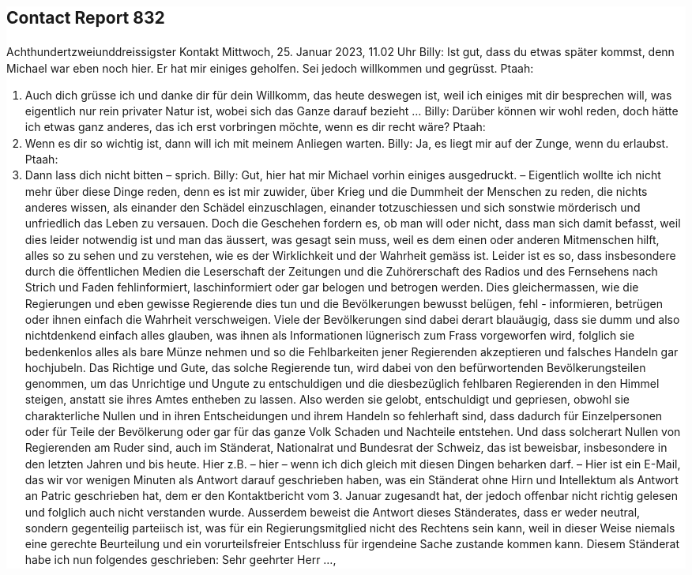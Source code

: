 ## Contact Report 832
Achthundertzweiunddreissigster Kontakt
Mittwoch, 25. Januar 2023, 11.02 Uhr
Billy:
Ist gut, dass du etwas später kommst, denn Michael war eben noch hier. Er hat mir einiges geholfen. Sei jedoch willkommen und gegrüsst.
Ptaah:
1. Auch dich grüsse ich und danke dir für dein Willkomm, das heute deswegen ist, weil ich einiges mit dir besprechen will, was eigentlich nur rein privater Natur ist, wobei sich das Ganze darauf bezieht …
Billy:
Darüber können wir wohl reden, doch hätte ich etwas ganz anderes, das ich erst vorbringen möchte, wenn es dir recht wäre?
Ptaah:
2. Wenn es dir so wichtig ist, dann will ich mit meinem Anliegen warten.
Billy:
Ja, es liegt mir auf der Zunge, wenn du erlaubst.
Ptaah:
3. Dann lass dich nicht bitten – sprich.
Billy:
Gut, hier hat mir Michael vorhin einiges ausgedruckt. – Eigentlich wollte ich nicht mehr über diese Dinge reden, denn es ist mir zuwider, über Krieg und die Dummheit der Menschen zu reden, die nichts anderes wissen, als einander den Schädel einzuschlagen, einander totzuschiessen und sich sonstwie mörderisch und unfriedlich das Leben zu versauen. Doch die Geschehen fordern es, ob man will oder nicht, dass man sich damit befasst, weil dies leider notwendig ist und man das äussert, was gesagt sein muss, weil es dem einen oder anderen Mitmenschen hilft, alles so zu sehen und zu verstehen, wie es der Wirklichkeit und der Wahrheit gemäss ist. Leider ist es so, dass insbesondere durch die öffentlichen Medien die Leserschaft der Zeitungen und die Zuhörerschaft des Radios und des Fernsehens nach Strich und Faden fehlinformiert, laschinformiert oder gar belogen und betrogen werden. Dies gleichermassen, wie die Regierungen und eben gewisse Regierende dies tun und die Bevölkerungen bewusst belügen, fehl -
informieren, betrügen oder ihnen einfach die Wahrheit verschweigen. Viele der Bevölkerungen sind dabei derart blauäugig, dass sie dumm und also nichtdenkend einfach alles glauben, was ihnen als Informationen lügnerisch zum Frass vorgeworfen wird, folglich sie bedenkenlos alles als bare Münze nehmen und so die Fehlbarkeiten jener Regierenden akzeptieren und falsches Handeln gar hochjubeln. Das Richtige und Gute, das solche Regierende tun, wird dabei von den befürwortenden Bevölkerungsteilen genommen, um das Unrichtige und Ungute zu entschuldigen und die diesbezüglich fehlbaren Regierenden in den Himmel steigen, anstatt sie ihres Amtes entheben zu lassen. Also werden sie gelobt, entschuldigt und gepriesen, obwohl sie charakterliche Nullen und in ihren Entscheidungen und ihrem Handeln so fehlerhaft sind, dass dadurch für Einzelpersonen oder für Teile der Bevölkerung oder gar für das ganze Volk Schaden und Nachteile entstehen. Und dass solcherart Nullen von Regierenden am Ruder sind, auch im Ständerat, Nationalrat und Bundesrat der Schweiz, das ist beweisbar, insbesondere in den letzten Jahren und bis heute. Hier z.B. – hier – wenn ich dich gleich mit diesen Dingen beharken darf. – Hier ist ein E-Mail, das wir vor wenigen Minuten als Antwort darauf geschrieben haben, was ein Ständerat ohne Hirn und Intellektum als Antwort an Patric geschrieben hat, dem er den Kontaktbericht vom 3. Januar zugesandt hat, der jedoch offenbar nicht richtig gelesen und folglich auch nicht verstanden wurde. Ausserdem beweist die Antwort dieses Ständerates, dass er weder neutral, sondern gegenteilig parteiisch ist, was für ein Regierungsmitglied nicht des Rechtens sein kann, weil in dieser Weise niemals eine gerechte Beurteilung und ein vorurteilsfreier Entschluss für irgendeine Sache zustande kommen kann. Diesem Ständerat habe ich nun folgendes geschrieben:
Sehr geehrter Herr …,